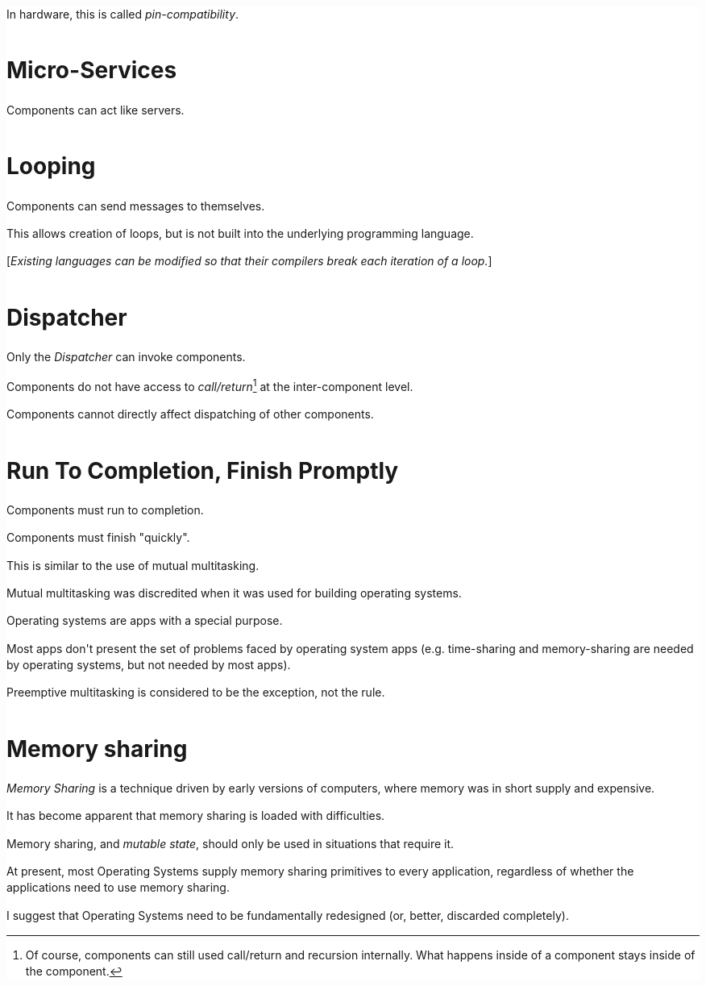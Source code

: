 In hardware, this is called *pin-compatibility*. 

# Micro-Services

Components can act like servers.

# Looping

Components can send messages to themselves.

This allows creation of loops, but is not built into the underlying programming language.

[_Existing languages can be modified so that their compilers break each iteration of a loop._]

# Dispatcher

Only the _Dispatcher_ can invoke components.

Components do not have access to _call/return_[^inner call] at the inter-component level.

Components cannot directly affect dispatching of other components.

[^inner call]: Of course, components can still used call/return and recursion internally.  What happens inside of a component stays inside of the component.

# Run To Completion, Finish Promptly

Components must run to completion.

Components must finish "quickly".

This is similar to the use of mutual multitasking.

Mutual multitasking was discredited when it was used for building operating systems. 

Operating systems are apps with a special purpose.  

Most apps don't present the set of problems faced by operating system apps (e.g. time-sharing and memory-sharing are needed by operating systems, but not needed by most apps).

Preemptive multitasking is considered to be the exception, not the rule.

# Memory sharing

_Memory Sharing_ is a technique driven by early versions of computers, where memory was in short supply and expensive.

It has become apparent that memory sharing is loaded with difficulties.

Memory sharing, and _mutable state_, should only be used in situations that require it.

At present, most Operating Systems supply memory sharing primitives to every application, regardless of whether the applications need to use memory sharing.

I suggest that Operating Systems need to be fundamentally redesigned (or, better, discarded completely).


[^gpl]: GPL means General purpose Programming Language.
[^fig1]: Note that the pBFT technique was described in Fig. 1 of the paper as a diagram instead of as a function.